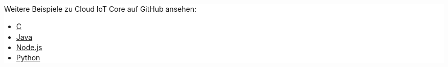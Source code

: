 Weitere Beispiele zu Cloud IoT Core auf GitHub ansehen:

  *  [C](https://github.com/GoogleCloudPlatform/cpp-docs-samples/tree/master/iot/mqtt-ciotc)
  *  [Java](https://github.com/GoogleCloudPlatform/java-docs-samples/tree/master/iot/api-client)
  *  [Node.js](https://github.com/GoogleCloudPlatform/nodejs-docs-samples/tree/master/iot)
  *  [Python](https://github.com/GoogleCloudPlatform/python-docs-samples/tree/master/iot/api-client)

[spotlight-console-menu]: walkthrough://spotlight-pointer?spotlightId=console-nav-menu
[spotlight-open-devshell]: walkthrough://spotlight-pointer?spotlightId=devshell-activate-button
[web-token-docs]: https://cloud.google.com/iot/docs/how-tos/credentials/jwts
